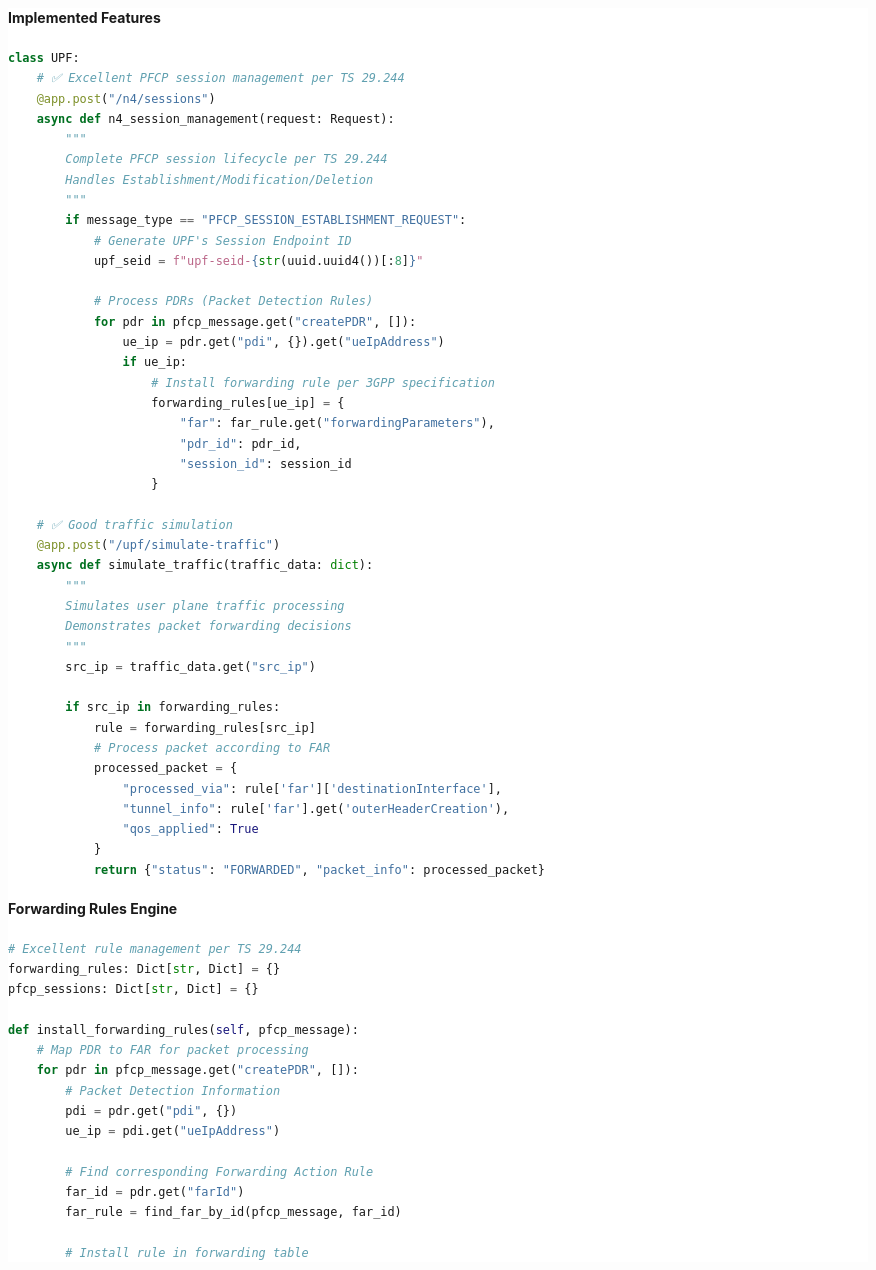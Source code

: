 #### Implemented Features

```python
class UPF:
    # ✅ Excellent PFCP session management per TS 29.244
    @app.post("/n4/sessions")
    async def n4_session_management(request: Request):
        """
        Complete PFCP session lifecycle per TS 29.244
        Handles Establishment/Modification/Deletion
        """
        if message_type == "PFCP_SESSION_ESTABLISHMENT_REQUEST":
            # Generate UPF's Session Endpoint ID
            upf_seid = f"upf-seid-{str(uuid.uuid4())[:8]}"
            
            # Process PDRs (Packet Detection Rules)
            for pdr in pfcp_message.get("createPDR", []):
                ue_ip = pdr.get("pdi", {}).get("ueIpAddress")
                if ue_ip:
                    # Install forwarding rule per 3GPP specification
                    forwarding_rules[ue_ip] = {
                        "far": far_rule.get("forwardingParameters"),
                        "pdr_id": pdr_id,
                        "session_id": session_id
                    }

    # ✅ Good traffic simulation
    @app.post("/upf/simulate-traffic")
    async def simulate_traffic(traffic_data: dict):
        """
        Simulates user plane traffic processing
        Demonstrates packet forwarding decisions
        """
        src_ip = traffic_data.get("src_ip")
        
        if src_ip in forwarding_rules:
            rule = forwarding_rules[src_ip]
            # Process packet according to FAR
            processed_packet = {
                "processed_via": rule['far']['destinationInterface'],
                "tunnel_info": rule['far'].get('outerHeaderCreation'),
                "qos_applied": True
            }
            return {"status": "FORWARDED", "packet_info": processed_packet}
```

#### Forwarding Rules Engine
```python
# Excellent rule management per TS 29.244
forwarding_rules: Dict[str, Dict] = {}
pfcp_sessions: Dict[str, Dict] = {}

def install_forwarding_rules(self, pfcp_message):
    # Map PDR to FAR for packet processing
    for pdr in pfcp_message.get("createPDR", []):
        # Packet Detection Information
        pdi = pdr.get("pdi", {})
        ue_ip = pdi.get("ueIpAddress")
        
        # Find corresponding Forwarding Action Rule
        far_id = pdr.get("farId")
        far_rule = find_far_by_id(pfcp_message, far_id)
        
        # Install rule in forwarding table
```
